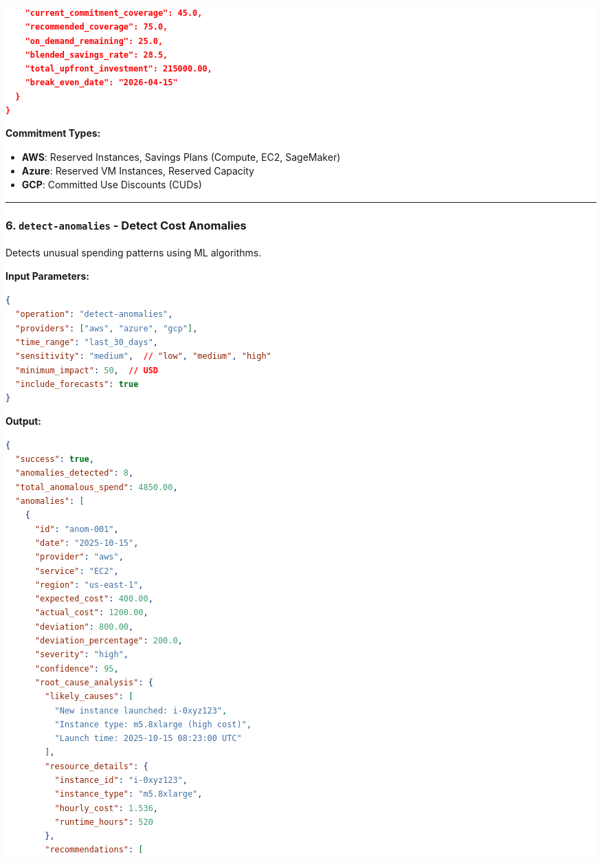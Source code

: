 ```json
    "current_commitment_coverage": 45.0,
    "recommended_coverage": 75.0,
    "on_demand_remaining": 25.0,
    "blended_savings_rate": 28.5,
    "total_upfront_investment": 215000.00,
    "break_even_date": "2026-04-15"
  }
}
```

**Commitment Types:**
- **AWS**: Reserved Instances, Savings Plans (Compute, EC2, SageMaker)
- **Azure**: Reserved VM Instances, Reserved Capacity
- **GCP**: Committed Use Discounts (CUDs)

---

### 6. `detect-anomalies` - Detect Cost Anomalies

Detects unusual spending patterns using ML algorithms.

**Input Parameters:**
```json
{
  "operation": "detect-anomalies",
  "providers": ["aws", "azure", "gcp"],
  "time_range": "last_30_days",
  "sensitivity": "medium",  // "low", "medium", "high"
  "minimum_impact": 50,  // USD
  "include_forecasts": true
}
```

**Output:**
```json
{
  "success": true,
  "anomalies_detected": 8,
  "total_anomalous_spend": 4850.00,
  "anomalies": [
    {
      "id": "anom-001",
      "date": "2025-10-15",
      "provider": "aws",
      "service": "EC2",
      "region": "us-east-1",
      "expected_cost": 400.00,
      "actual_cost": 1200.00,
      "deviation": 800.00,
      "deviation_percentage": 200.0,
      "severity": "high",
      "confidence": 95,
      "root_cause_analysis": {
        "likely_causes": [
          "New instance launched: i-0xyz123",
          "Instance type: m5.8xlarge (high cost)",
          "Launch time: 2025-10-15 08:23:00 UTC"
        ],
        "resource_details": {
          "instance_id": "i-0xyz123",
          "instance_type": "m5.8xlarge",
          "hourly_cost": 1.536,
          "runtime_hours": 520
        },
        "recommendations": [
```